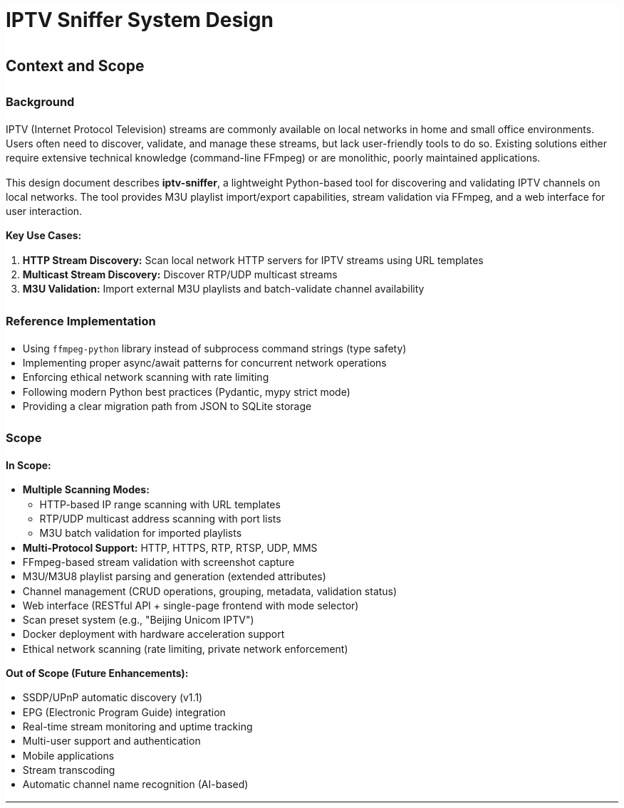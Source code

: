 # IPTV Sniffer System Design

## Context and Scope

### Background

IPTV (Internet Protocol Television) streams are commonly available on local networks in home and small office environments. Users often need to discover, validate, and manage these streams, but lack user-friendly tools to do so. Existing solutions either require extensive technical knowledge (command-line FFmpeg) or are monolithic, poorly maintained applications.

This design document describes **iptv-sniffer**, a lightweight Python-based tool for discovering and validating IPTV channels on local networks. The tool provides M3U playlist import/export capabilities, stream validation via FFmpeg, and a web interface for user interaction.

**Key Use Cases:**

1. **HTTP Stream Discovery:** Scan local network HTTP servers for IPTV streams using URL templates
2. **Multicast Stream Discovery:** Discover RTP/UDP multicast streams
3. **M3U Validation:** Import external M3U playlists and batch-validate channel availability

### Reference Implementation

- Using `ffmpeg-python` library instead of subprocess command strings (type safety)
- Implementing proper async/await patterns for concurrent network operations
- Enforcing ethical network scanning with rate limiting
- Following modern Python best practices (Pydantic, mypy strict mode)
- Providing a clear migration path from JSON to SQLite storage

### Scope

**In Scope:**

- **Multiple Scanning Modes:**
  - HTTP-based IP range scanning with URL templates
  - RTP/UDP multicast address scanning with port lists
  - M3U batch validation for imported playlists
- **Multi-Protocol Support:** HTTP, HTTPS, RTP, RTSP, UDP, MMS
- FFmpeg-based stream validation with screenshot capture
- M3U/M3U8 playlist parsing and generation (extended attributes)
- Channel management (CRUD operations, grouping, metadata, validation status)
- Web interface (RESTful API + single-page frontend with mode selector)
- Scan preset system (e.g., "Beijing Unicom IPTV")
- Docker deployment with hardware acceleration support
- Ethical network scanning (rate limiting, private network enforcement)

**Out of Scope (Future Enhancements):**

- SSDP/UPnP automatic discovery (v1.1)
- EPG (Electronic Program Guide) integration
- Real-time stream monitoring and uptime tracking
- Multi-user support and authentication
- Mobile applications
- Stream transcoding
- Automatic channel name recognition (AI-based)

---